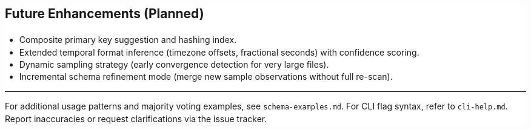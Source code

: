## Future Enhancements (Planned)

* Composite primary key suggestion and hashing index.
* Extended temporal format inference (timezone offsets, fractional seconds) with confidence scoring.
* Dynamic sampling strategy (early convergence detection for very large files).
* Incremental schema refinement mode (merge new sample observations without full re-scan).

---
For additional usage patterns and majority voting examples, see `schema-examples.md`. For CLI flag syntax, refer to `cli-help.md`. Report inaccuracies or request clarifications via the issue tracker.
